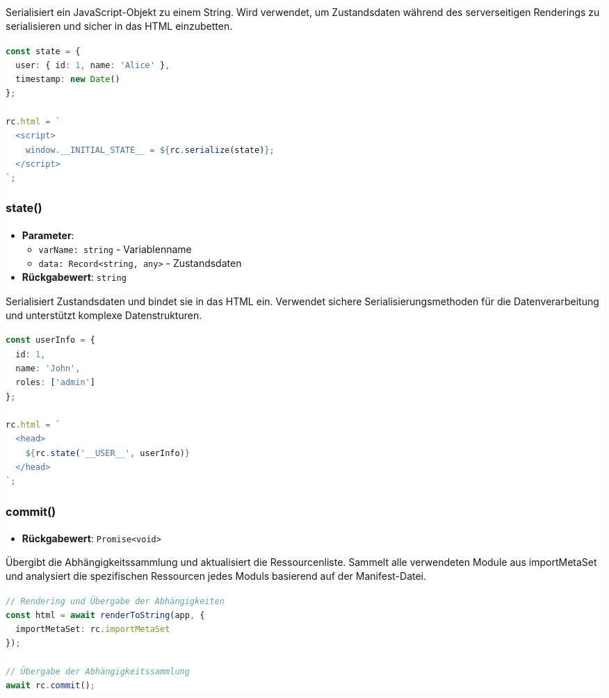 Serialisiert ein JavaScript-Objekt zu einem String. Wird verwendet, um Zustandsdaten während des serverseitigen Renderings zu serialisieren und sicher in das HTML einzubetten.

```ts
const state = {
  user: { id: 1, name: 'Alice' },
  timestamp: new Date()
};

rc.html = `
  <script>
    window.__INITIAL_STATE__ = ${rc.serialize(state)};
  </script>
`;
```

### state()

- **Parameter**: 
  - `varName: string` - Variablenname
  - `data: Record<string, any>` - Zustandsdaten
- **Rückgabewert**: `string`

Serialisiert Zustandsdaten und bindet sie in das HTML ein. Verwendet sichere Serialisierungsmethoden für die Datenverarbeitung und unterstützt komplexe Datenstrukturen.

```ts
const userInfo = {
  id: 1,
  name: 'John',
  roles: ['admin']
};

rc.html = `
  <head>
    ${rc.state('__USER__', userInfo)}
  </head>
`;
```

### commit()

- **Rückgabewert**: `Promise<void>`

Übergibt die Abhängigkeitssammlung und aktualisiert die Ressourcenliste. Sammelt alle verwendeten Module aus importMetaSet und analysiert die spezifischen Ressourcen jedes Moduls basierend auf der Manifest-Datei.

```ts
// Rendering und Übergabe der Abhängigkeiten
const html = await renderToString(app, {
  importMetaSet: rc.importMetaSet
});

// Übergabe der Abhängigkeitssammlung
await rc.commit();
```
